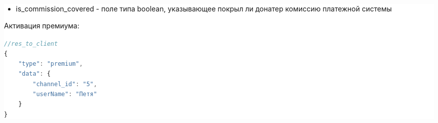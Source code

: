 * is_commission_covered - поле типа boolean, указывающее покрыл ли донатер комиссию платежной системы

Активация премиума:
```javascript
//res_to_client
{
    "type": "premium",
    "data": {
        "channel_id": "5",
        "userName": "Петя"
    }
}
```
